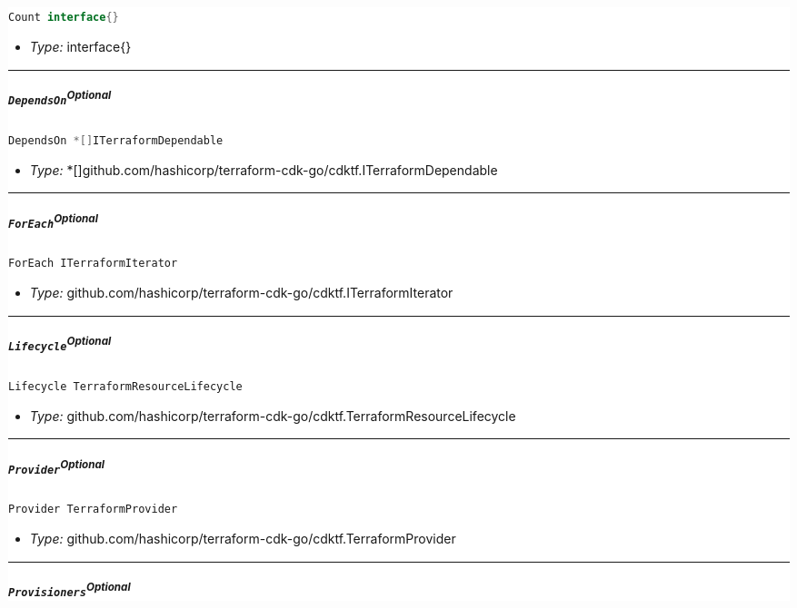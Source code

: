 ```go
Count interface{}
```

- *Type:* interface{}

---

##### `DependsOn`<sup>Optional</sup> <a name="DependsOn" id="@cdktf/provider-vsphere.nasDatastore.NasDatastoreConfig.property.dependsOn"></a>

```go
DependsOn *[]ITerraformDependable
```

- *Type:* *[]github.com/hashicorp/terraform-cdk-go/cdktf.ITerraformDependable

---

##### `ForEach`<sup>Optional</sup> <a name="ForEach" id="@cdktf/provider-vsphere.nasDatastore.NasDatastoreConfig.property.forEach"></a>

```go
ForEach ITerraformIterator
```

- *Type:* github.com/hashicorp/terraform-cdk-go/cdktf.ITerraformIterator

---

##### `Lifecycle`<sup>Optional</sup> <a name="Lifecycle" id="@cdktf/provider-vsphere.nasDatastore.NasDatastoreConfig.property.lifecycle"></a>

```go
Lifecycle TerraformResourceLifecycle
```

- *Type:* github.com/hashicorp/terraform-cdk-go/cdktf.TerraformResourceLifecycle

---

##### `Provider`<sup>Optional</sup> <a name="Provider" id="@cdktf/provider-vsphere.nasDatastore.NasDatastoreConfig.property.provider"></a>

```go
Provider TerraformProvider
```

- *Type:* github.com/hashicorp/terraform-cdk-go/cdktf.TerraformProvider

---

##### `Provisioners`<sup>Optional</sup> <a name="Provisioners" id="@cdktf/provider-vsphere.nasDatastore.NasDatastoreConfig.property.provisioners"></a>
